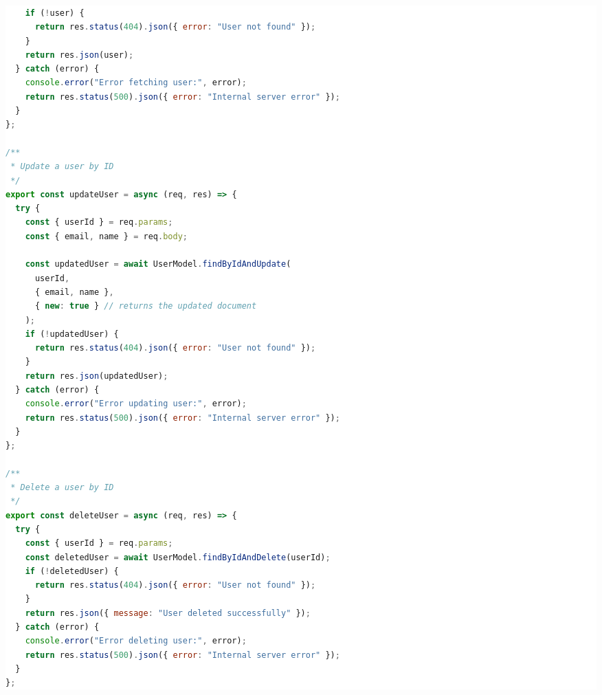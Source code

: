 ```javascript
    if (!user) {
      return res.status(404).json({ error: "User not found" });
    }
    return res.json(user);
  } catch (error) {
    console.error("Error fetching user:", error);
    return res.status(500).json({ error: "Internal server error" });
  }
};

/**
 * Update a user by ID
 */
export const updateUser = async (req, res) => {
  try {
    const { userId } = req.params;
    const { email, name } = req.body;

    const updatedUser = await UserModel.findByIdAndUpdate(
      userId,
      { email, name },
      { new: true } // returns the updated document
    );
    if (!updatedUser) {
      return res.status(404).json({ error: "User not found" });
    }
    return res.json(updatedUser);
  } catch (error) {
    console.error("Error updating user:", error);
    return res.status(500).json({ error: "Internal server error" });
  }
};

/**
 * Delete a user by ID
 */
export const deleteUser = async (req, res) => {
  try {
    const { userId } = req.params;
    const deletedUser = await UserModel.findByIdAndDelete(userId);
    if (!deletedUser) {
      return res.status(404).json({ error: "User not found" });
    }
    return res.json({ message: "User deleted successfully" });
  } catch (error) {
    console.error("Error deleting user:", error);
    return res.status(500).json({ error: "Internal server error" });
  }
};
```
